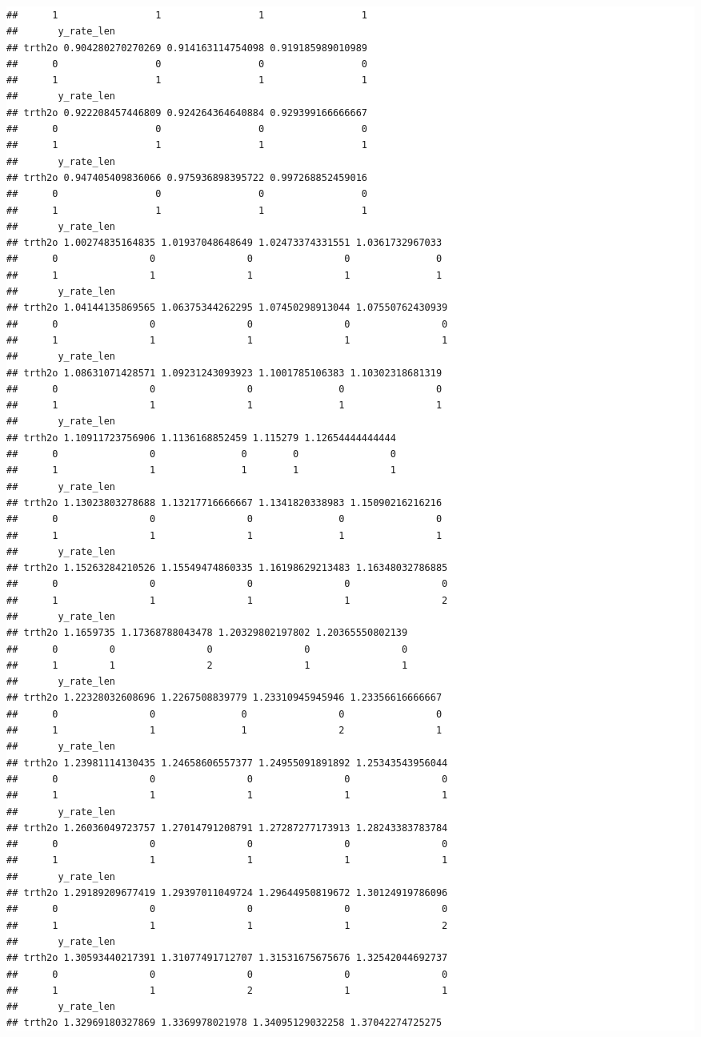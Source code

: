 ```
##      1                 1                 1                 1
##       y_rate_len
## trth2o 0.904280270270269 0.914163114754098 0.919185989010989
##      0                 0                 0                 0
##      1                 1                 1                 1
##       y_rate_len
## trth2o 0.922208457446809 0.924264364640884 0.929399166666667
##      0                 0                 0                 0
##      1                 1                 1                 1
##       y_rate_len
## trth2o 0.947405409836066 0.975936898395722 0.997268852459016
##      0                 0                 0                 0
##      1                 1                 1                 1
##       y_rate_len
## trth2o 1.00274835164835 1.01937048648649 1.02473374331551 1.0361732967033
##      0                0                0                0               0
##      1                1                1                1               1
##       y_rate_len
## trth2o 1.04144135869565 1.06375344262295 1.07450298913044 1.07550762430939
##      0                0                0                0                0
##      1                1                1                1                1
##       y_rate_len
## trth2o 1.08631071428571 1.09231243093923 1.1001785106383 1.10302318681319
##      0                0                0               0                0
##      1                1                1               1                1
##       y_rate_len
## trth2o 1.10911723756906 1.1136168852459 1.115279 1.12654444444444
##      0                0               0        0                0
##      1                1               1        1                1
##       y_rate_len
## trth2o 1.13023803278688 1.13217716666667 1.1341820338983 1.15090216216216
##      0                0                0               0                0
##      1                1                1               1                1
##       y_rate_len
## trth2o 1.15263284210526 1.15549474860335 1.16198629213483 1.16348032786885
##      0                0                0                0                0
##      1                1                1                1                2
##       y_rate_len
## trth2o 1.1659735 1.17368788043478 1.20329802197802 1.20365550802139
##      0         0                0                0                0
##      1         1                2                1                1
##       y_rate_len
## trth2o 1.22328032608696 1.2267508839779 1.23310945945946 1.23356616666667
##      0                0               0                0                0
##      1                1               1                2                1
##       y_rate_len
## trth2o 1.23981114130435 1.24658606557377 1.24955091891892 1.25343543956044
##      0                0                0                0                0
##      1                1                1                1                1
##       y_rate_len
## trth2o 1.26036049723757 1.27014791208791 1.27287277173913 1.28243383783784
##      0                0                0                0                0
##      1                1                1                1                1
##       y_rate_len
## trth2o 1.29189209677419 1.29397011049724 1.29644950819672 1.30124919786096
##      0                0                0                0                0
##      1                1                1                1                2
##       y_rate_len
## trth2o 1.30593440217391 1.31077491712707 1.31531675675676 1.32542044692737
##      0                0                0                0                0
##      1                1                2                1                1
##       y_rate_len
## trth2o 1.32969180327869 1.3369978021978 1.34095129032258 1.37042274725275
```